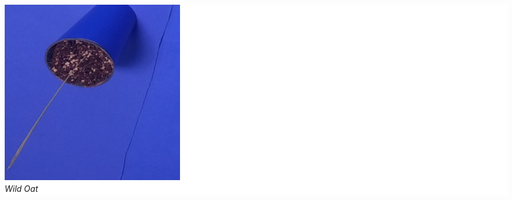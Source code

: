   <img alt="img-name" src="2021-05-17-08-01-07.png" width="300">
  <br>
    <em>Wild Oat</em>
</p>

<p align="center">